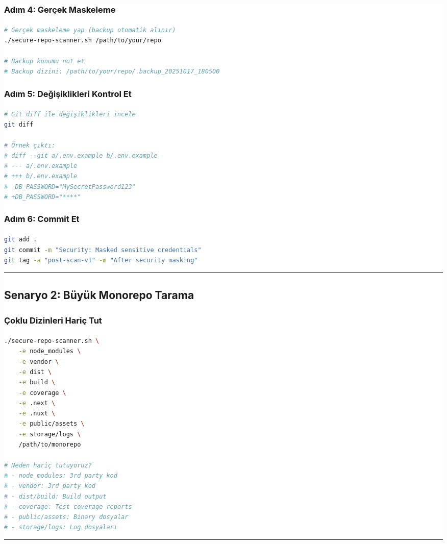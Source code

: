 ### Adım 4: Gerçek Maskeleme
```bash
# Gerçek maskeleme yap (backup otomatik alınır)
./secure-repo-scanner.sh /path/to/your/repo

# Backup konumu not et
# Backup dizini: /path/to/your/repo/.backup_20251017_180500
```

### Adım 5: Değişiklikleri Kontrol Et
```bash
# Git diff ile değişiklikleri incele
git diff

# Örnek çıktı:
# diff --git a/.env.example b/.env.example
# --- a/.env.example
# +++ b/.env.example
# -DB_PASSWORD="MySecretPassword123"
# +DB_PASSWORD="****"
```

### Adım 6: Commit Et
```bash
git add .
git commit -m "Security: Masked sensitive credentials"
git tag -a "post-scan-v1" -m "After security masking"
```

---

## Senaryo 2: Büyük Monorepo Tarama

### Çoklu Dizinleri Hariç Tut
```bash
./secure-repo-scanner.sh \
    -e node_modules \
    -e vendor \
    -e dist \
    -e build \
    -e coverage \
    -e .next \
    -e .nuxt \
    -e public/assets \
    -e storage/logs \
    /path/to/monorepo

# Neden hariç tutuyoruz?
# - node_modules: 3rd party kod
# - vendor: 3rd party kod
# - dist/build: Build output
# - coverage: Test coverage reports
# - public/assets: Binary dosyalar
# - storage/logs: Log dosyaları
```

---